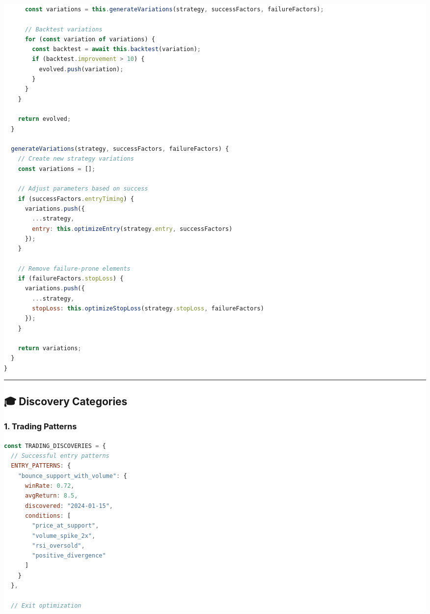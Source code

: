```javascript
      const variations = this.generateVariations(strategy, successFactors, failureFactors);

      // Backtest variations
      for (const variation of variations) {
        const backtest = await this.backtest(variation);
        if (backtest.improvement > 10) {
          evolved.push(variation);
        }
      }
    }

    return evolved;
  }

  generateVariations(strategy, successFactors, failureFactors) {
    // Create new strategy variations
    const variations = [];

    // Adjust parameters based on success
    if (successFactors.entryTiming) {
      variations.push({
        ...strategy,
        entry: this.optimizeEntry(strategy.entry, successFactors)
      });
    }

    // Remove failure-prone elements
    if (failureFactors.stopLoss) {
      variations.push({
        ...strategy,
        stopLoss: this.optimizeStopLoss(strategy.stopLoss, failureFactors)
      });
    }

    return variations;
  }
}
```

---

## 🎓 Discovery Categories

### 1. Trading Patterns
```javascript
const TRADING_DISCOVERIES = {
  // Successful entry patterns
  ENTRY_PATTERNS: {
    "bounce_support_with_volume": {
      winRate: 0.72,
      avgReturn: 8.5,
      discovered: "2024-01-15",
      conditions: [
        "price_at_support",
        "volume_spike_2x",
        "rsi_oversold",
        "positive_divergence"
      ]
    }
  },

  // Exit optimization
```